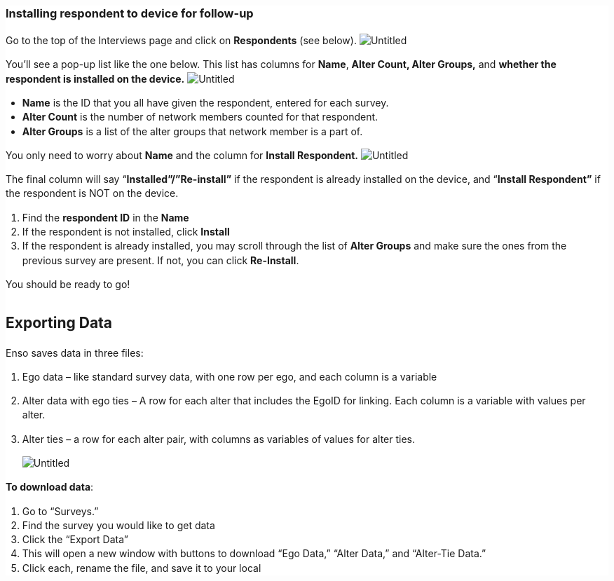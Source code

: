 ### Installing respondent to device for follow-up

Go to the top of the Interviews page and click on **Respondents** (see below).
    ![Untitled](https://bs22iu.github.io/Enso_docstest/assets/img/ManagingInterviews/Untitled%2027.png)

You’ll see a pop-up list like the one below. This list has columns for **Name**, **Alter Count, Alter Groups,** and **whether the respondent is installed on the device.**
    ![Untitled](https://bs22iu.github.io/Enso_docstest/assets/img/ManagingInterviews/Untitled%2028.png)

- **Name** is the ID that you all have given the respondent, entered for each survey.
- **Alter Count** is the number of network members counted for that respondent.
- **Alter Groups** is a list of the alter groups that network member is a part of.

You only need to worry about **Name** and the column for **Install Respondent.**
    ![Untitled](https://bs22iu.github.io/Enso_docstest/assets/img/ManagingInterviews/Untitled%2029.png)

The final column will say “**Installed”/”Re-install”** if the respondent is already installed on the device, and “**Install Respondent”** if the respondent is NOT on the device.

1. Find the **respondent ID** in the **Name**
2. If the respondent is not installed, click **Install**
3. If the respondent is already installed, you may scroll through the list of **Alter Groups** and make sure the ones from the previous survey are present. If not, you can click **Re-Install**.

You should be ready to go!

## Exporting Data

Enso saves data in three files:

1. Ego data – like standard survey data, with one row per ego, and each column is a variable
2. Alter data with ego ties – A row for each alter that includes the EgoID for linking. Each column is a variable with values per alter.
3. Alter ties – a row for each alter pair, with columns as variables of values for alter ties.

    ![Untitled](https://bs22iu.github.io/Enso_docstest/assets/img/ManagingInterviews/Untitled%2030.png)

**To download data**:
1. Go to “Surveys.”
2. Find the survey you would like to get data
3. Click the “Export Data”
4. This will open a new window with buttons to download “Ego Data,” “Alter Data,” and “Alter-Tie Data.”
5. Click each, rename the file, and save it to your local